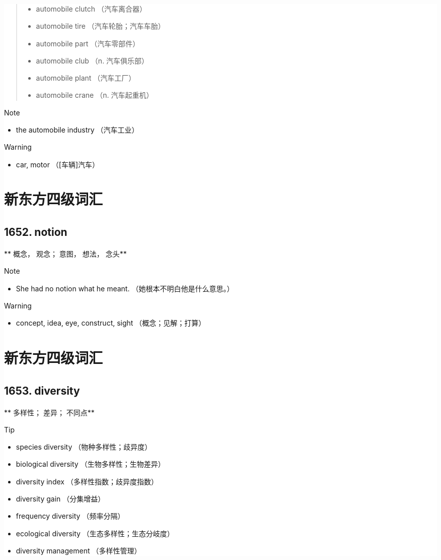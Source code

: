 > - automobile clutch （汽车离合器）
>
> - automobile tire （汽车轮胎；汽车车胎）
>
> - automobile part （汽车零部件）
>
> - automobile club （n. 汽车俱乐部）
>
> - automobile plant （汽车工厂）
>
> - automobile crane （n. 汽车起重机）
>

> [!NOTE]
>
> - the automobile industry （汽车工业）
>

> [!WARNING]
>
> - car, motor （[车辆]汽车）
>

# 新东方四级词汇

## 1652. notion

** 概念， 观念； 意图， 想法， 念头**

> [!NOTE]
>
> - She had no notion what he meant. （她根本不明白他是什么意思。）
>

> [!WARNING]
>
> - concept, idea, eye, construct, sight （概念；见解；打算）
>

# 新东方四级词汇

## 1653. diversity

** 多样性； 差异； 不同点**

> [!TIP]
>
> - species diversity （物种多样性；歧异度）
>
> - biological diversity （生物多样性；生物差异）
>
> - diversity index （多样性指数；歧异度指数）
>
> - diversity gain （分集增益）
>
> - frequency diversity （频率分隔）
>
> - ecological diversity （生态多样性；生态分岐度）
>
> - diversity management （多样性管理）
>

